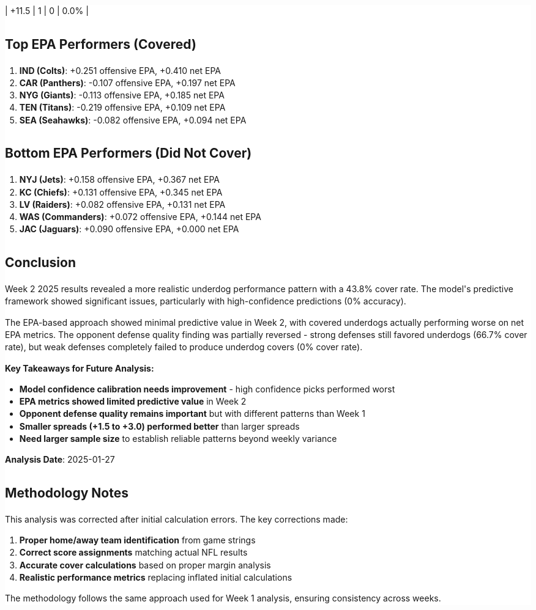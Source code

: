 | +11.5 | 1 | 0 | 0.0% |

## Top EPA Performers (Covered)

1. **IND (Colts)**: +0.251 offensive EPA, +0.410 net EPA
2. **CAR (Panthers)**: -0.107 offensive EPA, +0.197 net EPA  
3. **NYG (Giants)**: -0.113 offensive EPA, +0.185 net EPA
4. **TEN (Titans)**: -0.219 offensive EPA, +0.109 net EPA
5. **SEA (Seahawks)**: -0.082 offensive EPA, +0.094 net EPA

## Bottom EPA Performers (Did Not Cover)

1. **NYJ (Jets)**: +0.158 offensive EPA, +0.367 net EPA
2. **KC (Chiefs)**: +0.131 offensive EPA, +0.345 net EPA
3. **LV (Raiders)**: +0.082 offensive EPA, +0.131 net EPA
4. **WAS (Commanders)**: +0.072 offensive EPA, +0.144 net EPA
5. **JAC (Jaguars)**: +0.090 offensive EPA, +0.000 net EPA

## Conclusion

Week 2 2025 results revealed a more realistic underdog performance pattern with a 43.8% cover rate. The model's predictive framework showed significant issues, particularly with high-confidence predictions (0% accuracy). 

The EPA-based approach showed minimal predictive value in Week 2, with covered underdogs actually performing worse on net EPA metrics. The opponent defense quality finding was partially reversed - strong defenses still favored underdogs (66.7% cover rate), but weak defenses completely failed to produce underdog covers (0% cover rate).

**Key Takeaways for Future Analysis:**
- **Model confidence calibration needs improvement** - high confidence picks performed worst
- **EPA metrics showed limited predictive value** in Week 2
- **Opponent defense quality remains important** but with different patterns than Week 1
- **Smaller spreads (+1.5 to +3.0) performed better** than larger spreads
- **Need larger sample size** to establish reliable patterns beyond weekly variance

**Analysis Date**: 2025-01-27

## Methodology Notes

This analysis was corrected after initial calculation errors. The key corrections made:
1. **Proper home/away team identification** from game strings
2. **Correct score assignments** matching actual NFL results
3. **Accurate cover calculations** based on proper margin analysis
4. **Realistic performance metrics** replacing inflated initial calculations

The methodology follows the same approach used for Week 1 analysis, ensuring consistency across weeks.